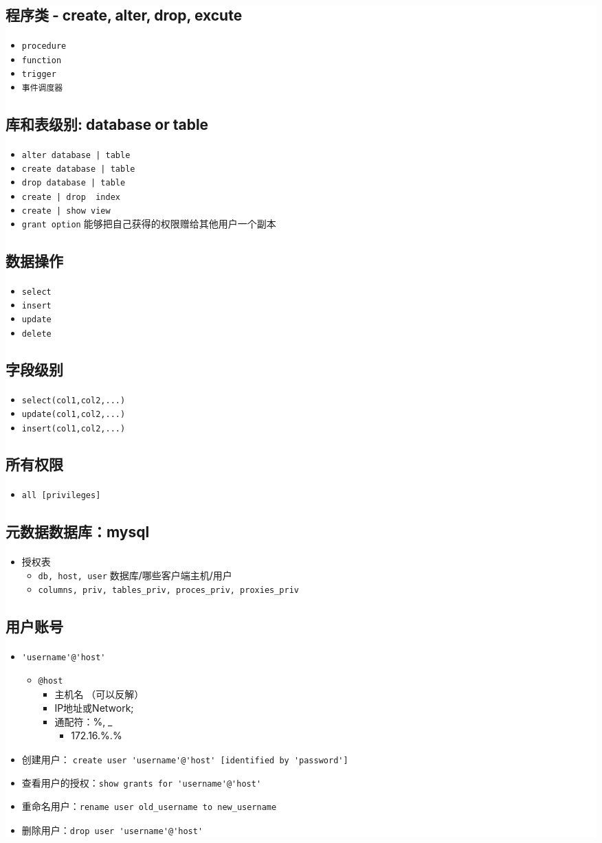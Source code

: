 ## 程序类 - create, alter, drop, excute

- `procedure`
- `function`
- `trigger`
- `事件调度器`

## 库和表级别: database or table

- `alter database | table`
- `create database | table`
- `drop database | table`
- `create | drop  index`
- `create | show view`
- `grant option` 能够把自己获得的权限赠给其他用户一个副本

## 数据操作

- `select`
- `insert`
- `update`
- `delete`

## 字段级别

- `select(col1,col2,...)`
- `update(col1,col2,...)`
- `insert(col1,col2,...)`

## 所有权限

- `all [privileges]`

## 元数据数据库：mysql

- 授权表
  - `db, host, user` 数据库/哪些客户端主机/用户
  - `columns, priv, tables_priv, proces_priv, proxies_priv`

## 用户账号

- `'username'@'host'`
  - `@host`
    - 主机名 （可以反解）
    - IP地址或Network;
    - 通配符：%, _
      - 172.16.%.%

- 创建用户： `create user 'username'@'host' [identified by 'password']`
- 查看用户的授权：`show grants for 'username'@'host'`
- 重命名用户：`rename user old_username to new_username`
- 删除用户：`drop user 'username'@'host'`
